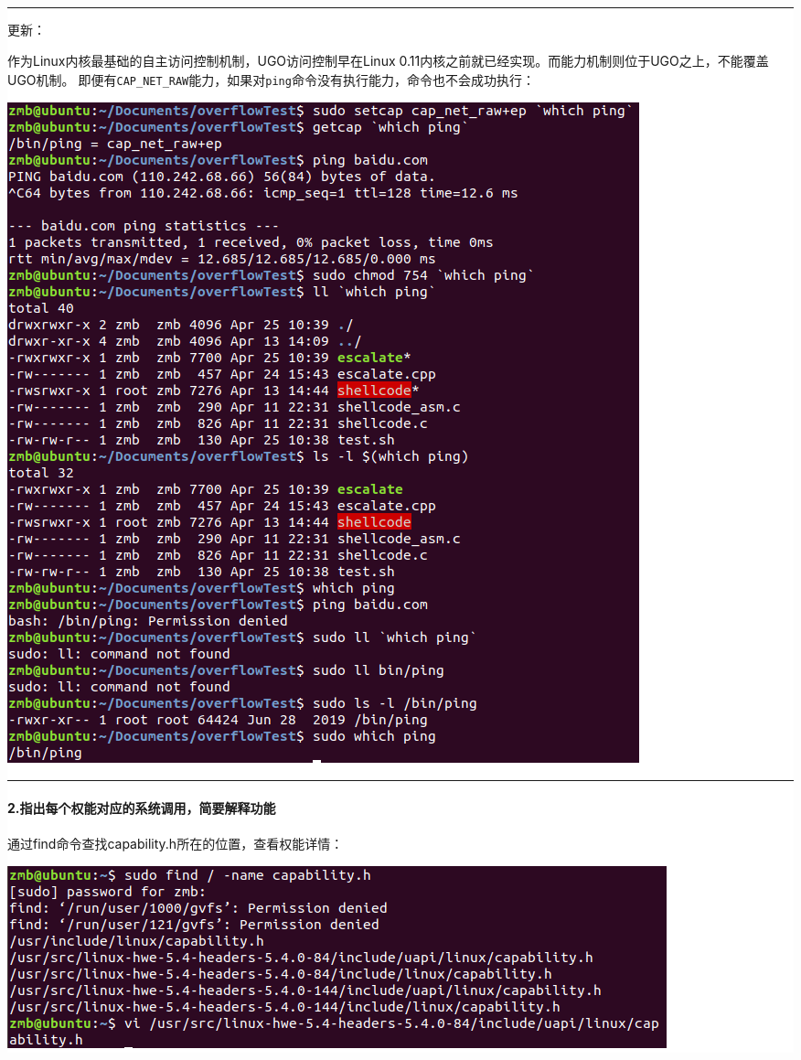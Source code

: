 ------

更新：

作为Linux内核最基础的自主访问控制机制，UGO访问控制早在Linux 0.11内核之前就已经实现。而能力机制则位于UGO之上，不能覆盖UGO机制。
 即便有`CAP_NET_RAW`能力，如果对`ping`命令没有执行能力，命令也不会成功执行：

![image-20230426202432735](picture/image-20230426202432735.png)

------

#### 2.指出每个权能对应的系统调用，简要解释功能

通过find命令查找capability.h所在的位置，查看权能详情：

![image-20230313220653657](picture/image-20230313220653657.png)

